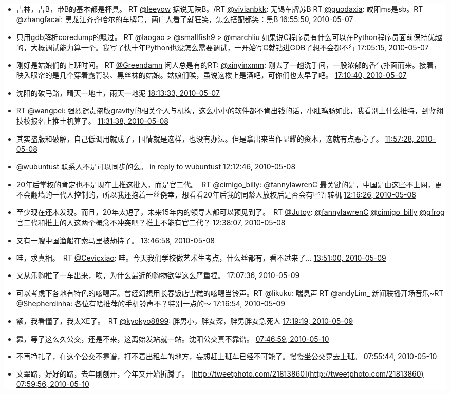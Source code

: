   * 吉林，吉B，带B的基本都是杯具。 RT [@leeyow](http://twitter.com/leeyow) 据说无陕B。/RT [@vivianbkk](http://twitter.com/vivianbkk): 无锡车牌苏B RT [@guodaxia](http://twitter.com/guodaxia): 咸阳ms是sb。RT [@zhangfacai](http://twitter.com/zhangfacai): 黑龙江齐齐哈尔的车牌号，两广人看了就狂笑，怎么搭配都笑：黑B [16:55:50, 2010-05-07](http://twitter.com/gfrog/statuses/13538025282)

  * 只用gdb解析coredump的飘过。 RT [@laogao](http://twitter.com/laogao) > [@smallfish9](http://twitter.com/smallfish9) > [@marchliu](http://twitter.com/marchliu) 如果说C程序员有什么可以在Python程序员面前保持优越的，大概调试能力算一个。我写了快十年Python也没怎么需要调试，一开始写C就钻进GDB了想不会都不行 [17:05:15, 2010-05-07](http://twitter.com/gfrog/statuses/13538313645)

  * 刚好是姑娘们的上班时间。 RT [@Greendamn](http://twitter.com/Greendamn) 闲人总是有的RT: [@xinyinxmm](http://twitter.com/xinyinxmm): 刚去了一趟洗手间，一股浓郁的香气扑面而来。接着，映入眼帘的是几个穿着露背装、黑丝袜的姑娘。姑娘们唉，虽说这楼上是酒吧，可你们也太早了吧。 [17:10:40, 2010-05-07](http://twitter.com/gfrog/statuses/13538473860)

  * 沈阳的破马路，晴天一地土，雨天一地泥 [18:13:33, 2010-05-07](http://twitter.com/gfrog/statuses/13540466326)


  * RT [@wangpei](http://twitter.com/wangpei): 强烈谴责盗版gravity的相关个人与机构，这么小小的软件都不肯出钱的话，小肚鸡肠如此，我看别上什么推特，到蓝翔技校报名上推土机算了。 [11:31:38, 2010-05-08](http://twitter.com/gfrog/statuses/13587342865)

  * 其实盗版和破解，自己低调用就成了，国情就是这样，也没有办法。但是拿出来当作显耀的资本，这就有点恶心了。 [11:57:28, 2010-05-08](http://twitter.com/gfrog/statuses/13588557623)

  * [@wubuntust](http://twitter.com/wubuntust) 联系人不是可以同步的么。 [in reply to wubuntust](http://twitter.com/wubuntust/statuses/13589091248) [12:12:46, 2010-05-08](http://twitter.com/gfrog/statuses/13589272398)

  * 20年后掌权的肯定也不是现在上推这批人，而是官二代。　RT [@cimigo_billy](http://twitter.com/cimigo_billy): [@fannylawrenC](http://twitter.com/fannylawrenC) 最关键的是，中国是由这些不上网，更不会翻墙的一代人控制的，所以我还抱着一丝侥幸，想看看20年后我的同龄人放权后是否会有些许转机 [12:16:26, 2010-05-08](http://twitter.com/gfrog/statuses/13589440622)

  * 至少现在还木发现。而且，20年太短了，未来15年内的领导人都可以预见到了。　RT [@Jutoy](http://twitter.com/Jutoy): [@fannylawrenC](http://twitter.com/fannylawrenC) [@cimigo_billy](http://twitter.com/cimigo_billy) [@gfrog](http://twitter.com/gfrog) 官二代和推上的人这两个概念不冲突吧？推上不能有官二代？ [12:38:07, 2010-05-08](http://twitter.com/gfrog/statuses/13590389912)

  * 又有一艘中国渔船在索马里被劫持了。 [13:46:58, 2010-05-08](http://twitter.com/gfrog/statuses/13593089591)


  * 哇，求真相。　RT [@Cevicxiao](http://twitter.com/Cevicxiao): 哇。今天我们学校做艺术生考点，什么丝都有，看不过来了… [13:51:00, 2010-05-09](http://twitter.com/gfrog/statuses/13652225482)

  * 又从乐购推了一车出来，唉，为什么最近的购物欲望这么严重捏。 [17:07:36, 2010-05-09](http://twitter.com/gfrog/statuses/13658579177)

  * 可以考虑下各地有特色的吆喝声。曾经幻想用长春饭店雪糕的吆喝当铃声。RT [@likuku](http://twitter.com/likuku): 喘息声 RT [@andyLim_](http://twitter.com/andyLim_) 新闻联播开场音乐~RT [@Shepherdinha](http://twitter.com/Shepherdinha): 各位有啥推荐的手机铃声不？特别一点的～ [17:16:54, 2010-05-09](http://twitter.com/gfrog/statuses/13658849030)

  * 额，我看懂了，我太XE了。　RT [@kyokyo8899](http://twitter.com/kyokyo8899): 胖男小，胖女深，胖男胖女急死人 [17:19:19, 2010-05-09](http://twitter.com/gfrog/statuses/13658919310)


  * 靠，等了这么久公交，还是不来，这离始发站就一站。沈阳公交真不靠谱。 [07:46:59, 2010-05-10](http://twitter.com/gfrog/statuses/13694682100)

  * 不再挣扎了，在这个公交不靠谱，打不着出租车的地方，妄想赶上班车已经不可能了。慢慢坐公交晃去上班。 [07:55:44, 2010-05-10](http://twitter.com/gfrog/statuses/13695068041)

  * 文翠路，好好的路，去年刚刨开，今年又开始折腾了。 [http://tweetphoto.com/21813860](http://tweetphoto.com/21813860) [07:59:56, 2010-05-10](http://twitter.com/gfrog/statuses/13695252729)
